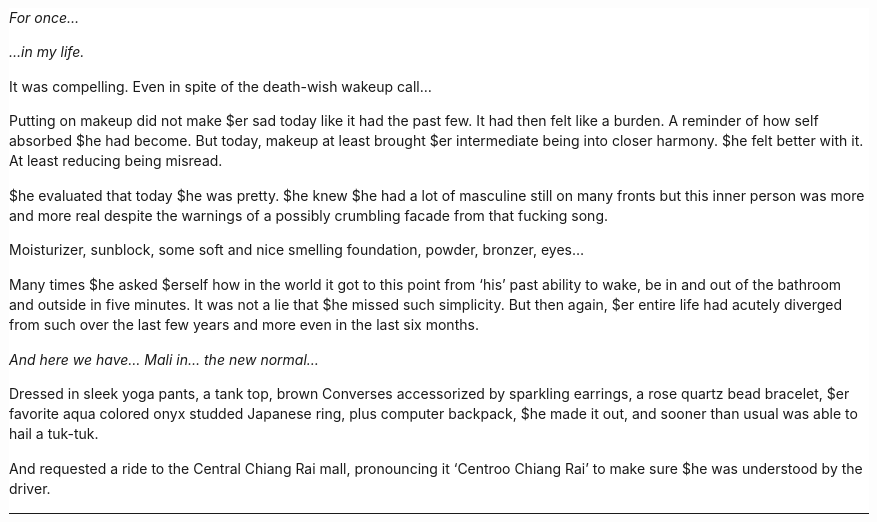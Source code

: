 
_For once…_





_…in my life.&nbsp;_





It was compelling. Even in spite of the death-wish wakeup call…&nbsp;





Putting on makeup did not make $er sad today like it had the past few. It had then felt like a burden. A reminder of how self absorbed $he had become. But today, makeup at least brought $er intermediate being into closer harmony. $he felt better with it. At least reducing being misread.





$he evaluated that today $he was pretty. $he knew $he had a lot of masculine still on many fronts but this inner person was more and more real despite the warnings of a possibly crumbling facade from that fucking song.&nbsp;





Moisturizer, sunblock, some soft and nice smelling foundation, powder, bronzer, eyes…&nbsp;





Many times $he asked $erself how in the world it got to this point from ‘his’ past ability to wake, be in and out of the bathroom and outside in five minutes. It was not a lie that $he missed such simplicity. But then again, $er entire life had acutely diverged from such over the last few years and more even in the last six months.&nbsp;





_And here we have… Mali in… the new normal…_





Dressed in sleek yoga pants, a tank top, brown Converses accessorized by sparkling earrings, a rose quartz bead bracelet, $er favorite aqua colored onyx studded Japanese ring, plus computer backpack, $he made it out, and sooner than usual was able to hail a tuk-tuk.





And requested a ride to the Central Chiang Rai mall, pronouncing it ‘Centroo Chiang Rai’ to make sure $he was understood by the driver.





* * *


